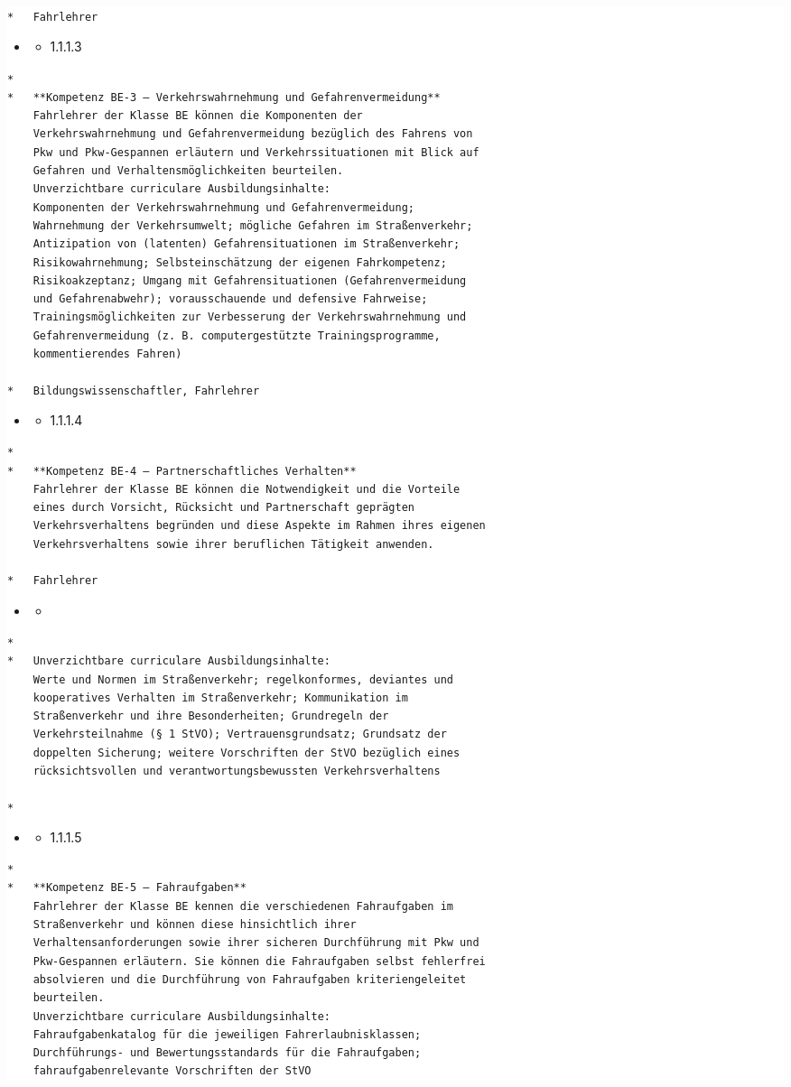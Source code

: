 
    *   Fahrlehrer


*    *   1.1.1.3

    *
    *   **Kompetenz BE-3 – Verkehrswahrnehmung und Gefahrenvermeidung**
        Fahrlehrer der Klasse BE können die Komponenten der
        Verkehrswahrnehmung und Gefahrenvermeidung bezüglich des Fahrens von
        Pkw und Pkw-Gespannen erläutern und Verkehrssituationen mit Blick auf
        Gefahren und Verhaltensmöglichkeiten beurteilen.
        Unverzichtbare curriculare Ausbildungsinhalte:
        Komponenten der Verkehrswahrnehmung und Gefahrenvermeidung;
        Wahrnehmung der Verkehrsumwelt; mögliche Gefahren im Straßenverkehr;
        Antizipation von (latenten) Gefahrensituationen im Straßenverkehr;
        Risikowahrnehmung; Selbsteinschätzung der eigenen Fahrkompetenz;
        Risikoakzeptanz; Umgang mit Gefahrensituationen (Gefahrenvermeidung
        und Gefahrenabwehr); vorausschauende und defensive Fahrweise;
        Trainingsmöglichkeiten zur Verbesserung der Verkehrswahrnehmung und
        Gefahrenvermeidung (z. B. computergestützte Trainingsprogramme,
        kommentierendes Fahren)

    *   Bildungswissenschaftler, Fahrlehrer


*    *   1.1.1.4

    *
    *   **Kompetenz BE-4 – Partnerschaftliches Verhalten**
        Fahrlehrer der Klasse BE können die Notwendigkeit und die Vorteile
        eines durch Vorsicht, Rücksicht und Partnerschaft geprägten
        Verkehrsverhaltens begründen und diese Aspekte im Rahmen ihres eigenen
        Verkehrsverhaltens sowie ihrer beruflichen Tätigkeit anwenden.

    *   Fahrlehrer


*    *
    *
    *   Unverzichtbare curriculare Ausbildungsinhalte:
        Werte und Normen im Straßenverkehr; regelkonformes, deviantes und
        kooperatives Verhalten im Straßenverkehr; Kommunikation im
        Straßenverkehr und ihre Besonderheiten; Grundregeln der
        Verkehrsteilnahme (§ 1 StVO); Vertrauensgrundsatz; Grundsatz der
        doppelten Sicherung; weitere Vorschriften der StVO bezüglich eines
        rücksichtsvollen und verantwortungsbewussten Verkehrsverhaltens

    *

*    *   1.1.1.5

    *
    *   **Kompetenz BE-5 – Fahraufgaben**
        Fahrlehrer der Klasse BE kennen die verschiedenen Fahraufgaben im
        Straßenverkehr und können diese hinsichtlich ihrer
        Verhaltensanforderungen sowie ihrer sicheren Durchführung mit Pkw und
        Pkw-Gespannen erläutern. Sie können die Fahraufgaben selbst fehlerfrei
        absolvieren und die Durchführung von Fahraufgaben kriteriengeleitet
        beurteilen.
        Unverzichtbare curriculare Ausbildungsinhalte:
        Fahraufgabenkatalog für die jeweiligen Fahrerlaubnisklassen;
        Durchführungs- und Bewertungsstandards für die Fahraufgaben;
        fahraufgabenrelevante Vorschriften der StVO
